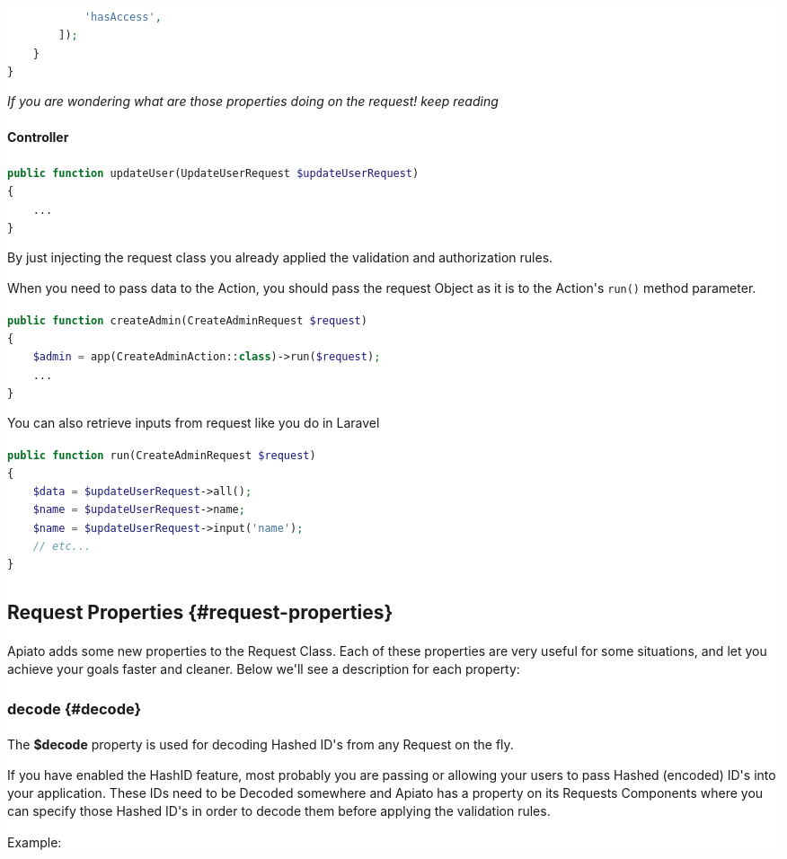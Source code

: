 ```php
            'hasAccess',
        ]);
    }
}
```

*If you are wondering what are those properties doing on the request! keep reading*

#### Controller

```php
public function updateUser(UpdateUserRequest $updateUserRequest)
{
    ...
}
```

By just injecting the request class you already applied the validation and authorization rules.

When you need to pass data to the Action, you should pass the request Object as it is to the Action's `run()` method parameter.
```php
public function createAdmin(CreateAdminRequest $request)
{
    $admin = app(CreateAdminAction::class)->run($request);
    ...
}
```
You can also retrieve inputs from request like you do in Laravel
```php
public function run(CreateAdminRequest $request)
{
    $data = $updateUserRequest->all();
    $name = $updateUserRequest->name;
    $name = $updateUserRequest->input('name');
    // etc...
}
```
## Request Properties {#request-properties}

Apiato adds some new properties to the Request Class. Each of these properties are very useful for some situations, and let you achieve your goals faster and cleaner. Below we'll see a description for each property:

### **decode** {#decode}

The **$decode** property is used for decoding Hashed ID's from any Request on the fly.

If you have enabled the HashID feature, most probably you are passing or allowing your users to pass Hashed (encoded) ID's into your application.
These IDs need to be Decoded somewhere and Apiato has a property on its Requests Components where you can specify those Hashed ID's in order to decode them before applying the validation rules.

Example:
